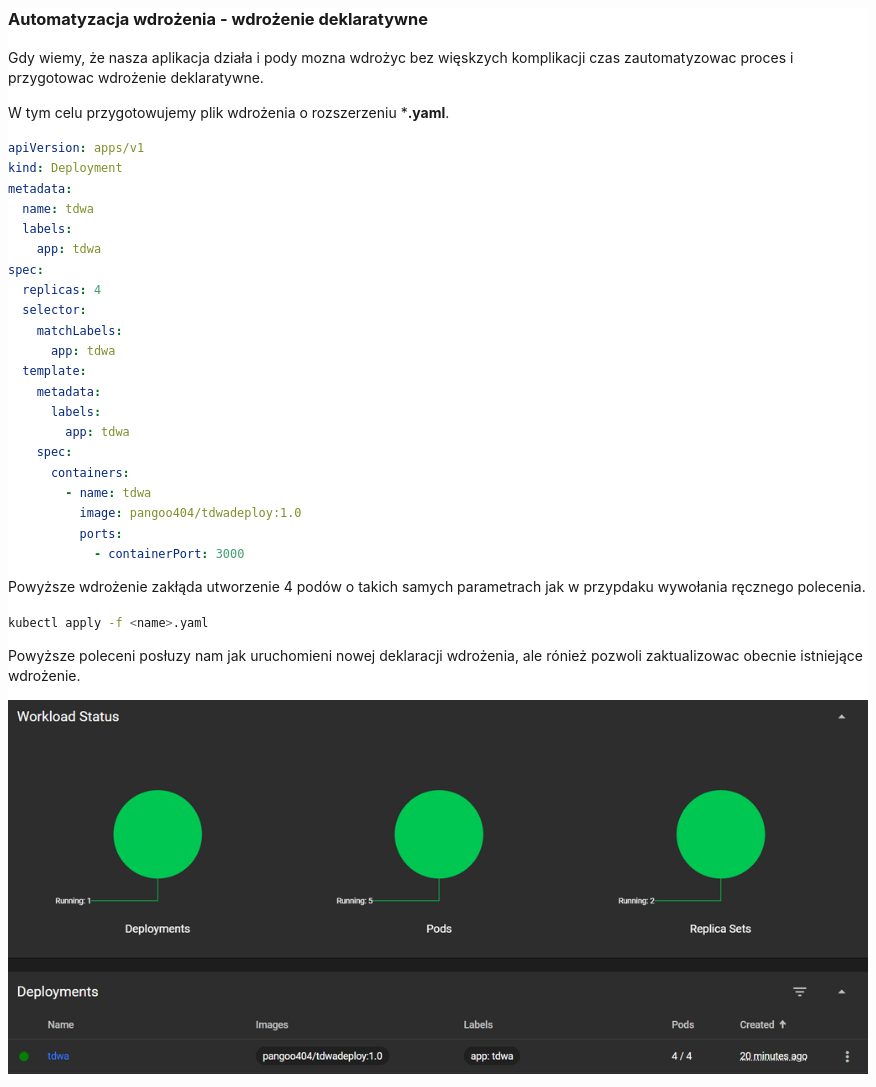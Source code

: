 ### Automatyzacja wdrożenia - wdrożenie deklaratywne 
Gdy wiemy, że nasza aplikacja działa i pody mozna wdrożyc bez więskzych komplikacji czas zautomatyzowac proces i przygotowac wdrożenie deklaratywne.

W tym celu przygotowujemy plik wdrożenia o rozszerzeniu ***.yaml**.
```yml
apiVersion: apps/v1
kind: Deployment
metadata:
  name: tdwa
  labels:
    app: tdwa
spec:
  replicas: 4
  selector:
    matchLabels:
      app: tdwa
  template:
    metadata:
      labels:
        app: tdwa
    spec:
      containers:
        - name: tdwa
          image: pangoo404/tdwadeploy:1.0
          ports:
            - containerPort: 3000
```
Powyższe wdrożenie zakłąda utworzenie 4 podów o takich samych parametrach jak w przypdaku wywołania ręcznego polecenia.
```BASH
kubectl apply -f <name>.yaml
```
Powyższe poleceni posłuzy nam jak uruchomieni nowej deklaracji wdrożenia, ale rónież pozwoli zaktualizowac obecnie istniejące wdrożenie.

![alt text](<4Pods Deployed.png>)
